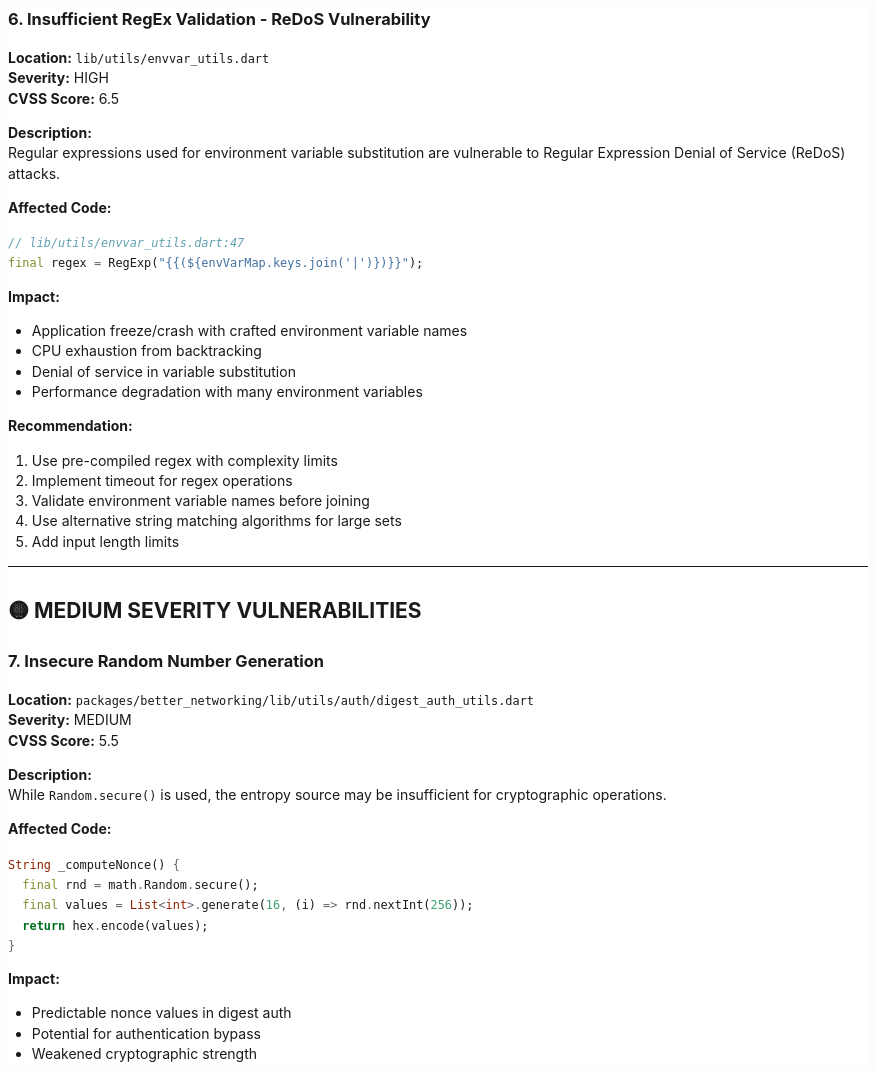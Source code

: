 
### 6. Insufficient RegEx Validation - ReDoS Vulnerability

**Location:** `lib/utils/envvar_utils.dart`  
**Severity:** HIGH  
**CVSS Score:** 6.5

**Description:**  
Regular expressions used for environment variable substitution are vulnerable to Regular Expression Denial of Service (ReDoS) attacks.

**Affected Code:**
```dart
// lib/utils/envvar_utils.dart:47
final regex = RegExp("{{(${envVarMap.keys.join('|')})}}");
```

**Impact:**
- Application freeze/crash with crafted environment variable names
- CPU exhaustion from backtracking
- Denial of service in variable substitution
- Performance degradation with many environment variables

**Recommendation:**
1. Use pre-compiled regex with complexity limits
2. Implement timeout for regex operations
3. Validate environment variable names before joining
4. Use alternative string matching algorithms for large sets
5. Add input length limits

---

## 🟡 MEDIUM SEVERITY VULNERABILITIES

### 7. Insecure Random Number Generation

**Location:** `packages/better_networking/lib/utils/auth/digest_auth_utils.dart`  
**Severity:** MEDIUM  
**CVSS Score:** 5.5

**Description:**  
While `Random.secure()` is used, the entropy source may be insufficient for cryptographic operations.

**Affected Code:**
```dart
String _computeNonce() {
  final rnd = math.Random.secure();
  final values = List<int>.generate(16, (i) => rnd.nextInt(256));
  return hex.encode(values);
}
```

**Impact:**
- Predictable nonce values in digest auth
- Potential for authentication bypass
- Weakened cryptographic strength
